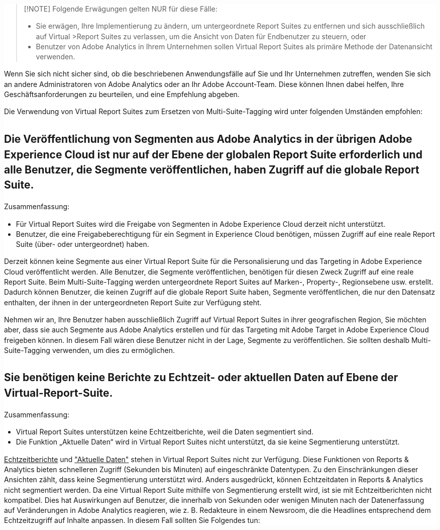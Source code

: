 > [!NOTE]  Folgende Erwägungen gelten NUR für diese Fälle:
>
>* Sie erwägen, Ihre Implementierung zu ändern, um untergeordnete Report Suites zu entfernen und sich ausschließlich auf Virtual &gt;Report Suites zu verlassen, um die Ansicht von Daten für Endbenutzer zu steuern, oder
>* Benutzer von Adobe Analytics in Ihrem Unternehmen sollen Virtual Report Suites als primäre Methode der Datenansicht verwenden.


Wenn Sie sich nicht sicher sind, ob die beschriebenen Anwendungsfälle auf Sie und Ihr Unternehmen zutreffen, wenden Sie sich an andere Administratoren von Adobe Analytics oder an Ihr Adobe Account-Team. Diese können Ihnen dabei helfen, Ihre Geschäftsanforderungen zu beurteilen, und eine Empfehlung abgeben.

Die Verwendung von Virtual Report Suites zum Ersetzen von Multi-Suite-Tagging wird unter folgenden Umständen empfohlen:

## Die Veröffentlichung von Segmenten aus Adobe Analytics in der übrigen Adobe Experience Cloud ist nur auf der Ebene der globalen Report Suite erforderlich und alle Benutzer, die Segmente veröffentlichen, haben Zugriff auf die globale Report Suite.

Zusammenfassung:

* Für Virtual Report Suites wird die Freigabe von Segmenten in Adobe Experience Cloud derzeit nicht unterstützt.
* Benutzer, die eine Freigabeberechtigung für ein Segment in Experience Cloud benötigen, müssen Zugriff auf eine reale Report Suite (über- oder untergeordnet) haben.

Derzeit können keine Segmente aus einer Virtual Report Suite für die Personalisierung und das Targeting in Adobe Experience Cloud veröffentlicht werden. Alle Benutzer, die Segmente veröffentlichen, benötigen für diesen Zweck Zugriff auf eine reale Report Suite. Beim Multi-Suite-Tagging werden untergeordnete Report Suites auf Marken-, Property-, Regionsebene usw. erstellt. Dadurch können Benutzer, die keinen Zugriff auf die globale Report Suite haben, Segmente veröffentlichen, die nur den Datensatz enthalten, der ihnen in der untergeordneten Report Suite zur Verfügung steht.

Nehmen wir an, Ihre Benutzer haben ausschließlich Zugriff auf Virtual Report Suites in ihrer geografischen Region, Sie möchten aber, dass sie auch Segmente aus Adobe Analytics erstellen und für das Targeting mit Adobe Target in Adobe Experience Cloud freigeben können. In diesem Fall wären diese Benutzer nicht in der Lage, Segmente zu veröffentlichen. Sie sollten deshalb Multi-Suite-Tagging verwenden, um dies zu ermöglichen.

## Sie benötigen keine Berichte zu Echtzeit- oder aktuellen Daten auf Ebene der Virtual-Report-Suite.

Zusammenfassung:

* Virtual Report Suites unterstützen keine Echtzeitberichte, weil die Daten segmentiert sind.
* Die Funktion „Aktuelle Daten“ wird in Virtual Report Suites nicht unterstützt, da sie keine Segmentierung unterstützt.

[Echtzeitberichte](/help/admin/admin/realtime/t-realtime-admin.md) und ["Aktuelle Daten"](/help/technotes/latency.md) stehen in Virtual Report Suites nicht zur Verfügung. Diese Funktionen von Reports &amp; Analytics bieten schnelleren Zugriff (Sekunden bis Minuten) auf eingeschränkte Datentypen. Zu den Einschränkungen dieser Ansichten zählt, dass keine Segmentierung unterstützt wird. Anders ausgedrückt, können Echtzeitdaten in Reports &amp; Analytics nicht segmentiert werden. Da eine Virtual Report Suite mithilfe von Segmentierung erstellt wird, ist sie mit Echtzeitberichten nicht kompatibel. Dies hat Auswirkungen auf Benutzer, die innerhalb von Sekunden oder wenigen Minuten nach der Datenerfassung auf Veränderungen in Adobe Analytics reagieren, wie z. B. Redakteure in einem Newsroom, die die Headlines entsprechend dem Echtzeitzugriff auf Inhalte anpassen. In diesem Fall sollten Sie Folgendes tun:
